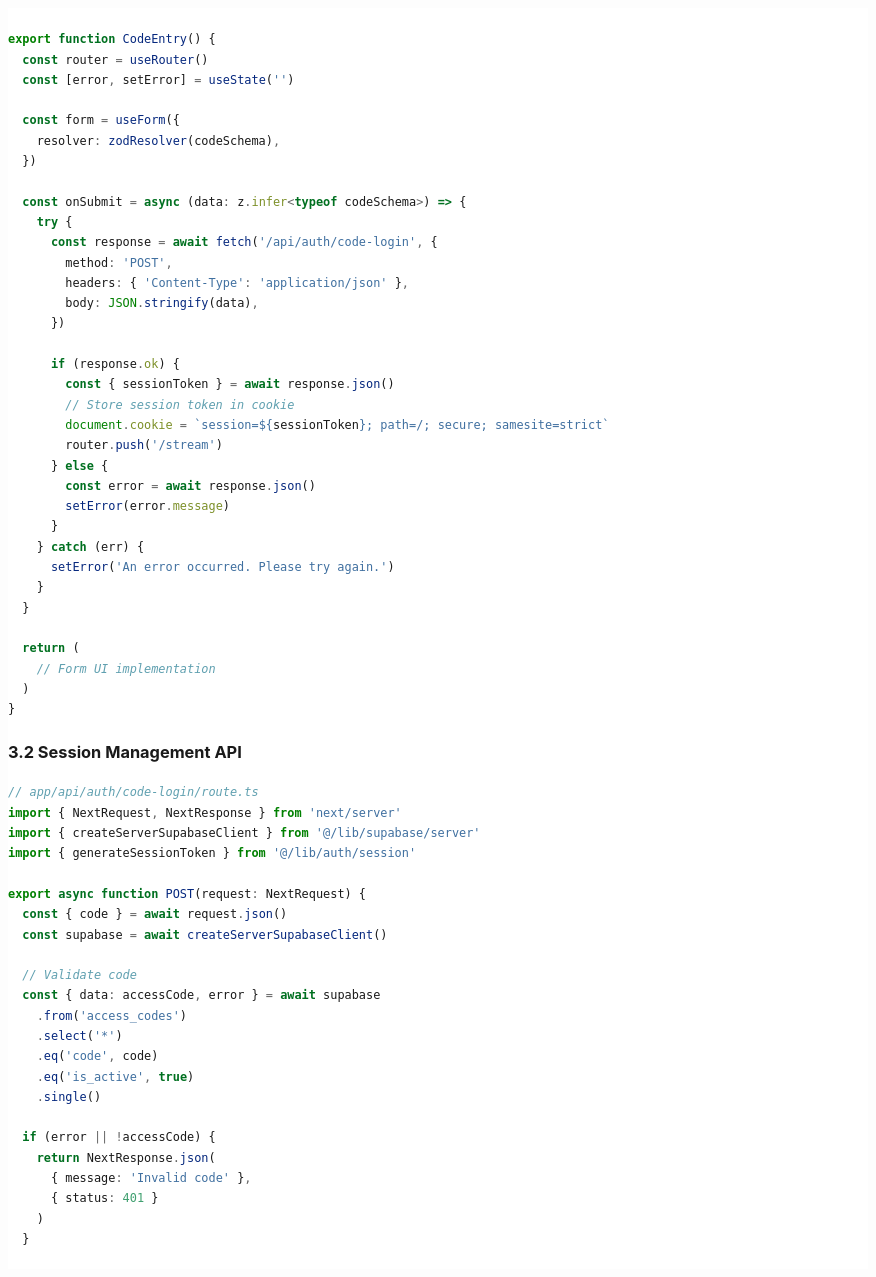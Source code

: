 ```typescript

export function CodeEntry() {
  const router = useRouter()
  const [error, setError] = useState('')
  
  const form = useForm({
    resolver: zodResolver(codeSchema),
  })
  
  const onSubmit = async (data: z.infer<typeof codeSchema>) => {
    try {
      const response = await fetch('/api/auth/code-login', {
        method: 'POST',
        headers: { 'Content-Type': 'application/json' },
        body: JSON.stringify(data),
      })
      
      if (response.ok) {
        const { sessionToken } = await response.json()
        // Store session token in cookie
        document.cookie = `session=${sessionToken}; path=/; secure; samesite=strict`
        router.push('/stream')
      } else {
        const error = await response.json()
        setError(error.message)
      }
    } catch (err) {
      setError('An error occurred. Please try again.')
    }
  }
  
  return (
    // Form UI implementation
  )
}
```

### 3.2 Session Management API
```typescript
// app/api/auth/code-login/route.ts
import { NextRequest, NextResponse } from 'next/server'
import { createServerSupabaseClient } from '@/lib/supabase/server'
import { generateSessionToken } from '@/lib/auth/session'

export async function POST(request: NextRequest) {
  const { code } = await request.json()
  const supabase = await createServerSupabaseClient()
  
  // Validate code
  const { data: accessCode, error } = await supabase
    .from('access_codes')
    .select('*')
    .eq('code', code)
    .eq('is_active', true)
    .single()
  
  if (error || !accessCode) {
    return NextResponse.json(
      { message: 'Invalid code' },
      { status: 401 }
    )
  }
  
```